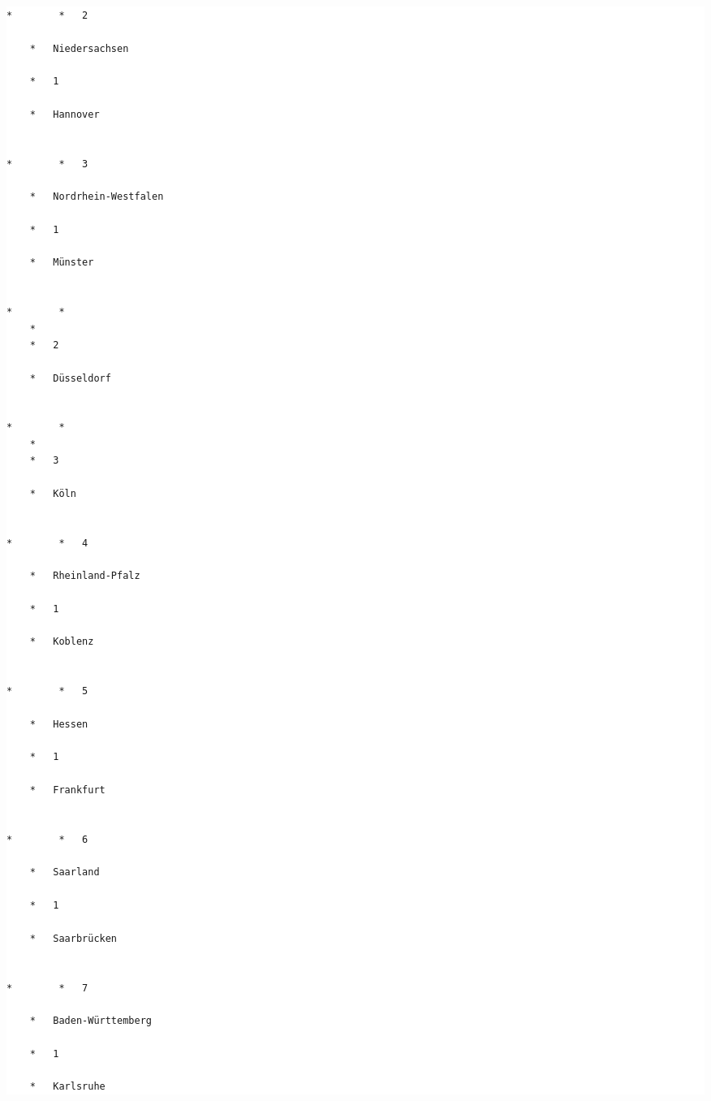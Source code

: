 
    *        *   2

        *   Niedersachsen

        *   1

        *   Hannover


    *        *   3

        *   Nordrhein-Westfalen

        *   1

        *   Münster


    *        *
        *
        *   2

        *   Düsseldorf


    *        *
        *
        *   3

        *   Köln


    *        *   4

        *   Rheinland-Pfalz

        *   1

        *   Koblenz


    *        *   5

        *   Hessen

        *   1

        *   Frankfurt


    *        *   6

        *   Saarland

        *   1

        *   Saarbrücken


    *        *   7

        *   Baden-Württemberg

        *   1

        *   Karlsruhe
